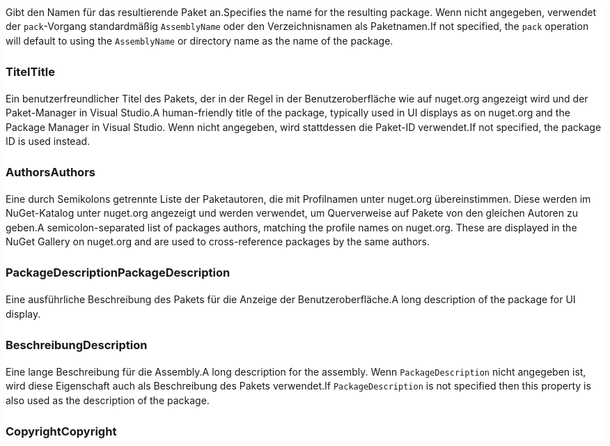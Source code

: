 <span data-ttu-id="6e7d1-226">Gibt den Namen für das resultierende Paket an.</span><span class="sxs-lookup"><span data-stu-id="6e7d1-226">Specifies the name for the resulting package.</span></span> <span data-ttu-id="6e7d1-227">Wenn nicht angegeben, verwendet der `pack`-Vorgang standardmäßig `AssemblyName` oder den Verzeichnisnamen als Paketnamen.</span><span class="sxs-lookup"><span data-stu-id="6e7d1-227">If not specified, the `pack` operation will default to using the `AssemblyName` or directory name as the name of the package.</span></span>

### <a name="title"></a><span data-ttu-id="6e7d1-228">Titel</span><span class="sxs-lookup"><span data-stu-id="6e7d1-228">Title</span></span>

<span data-ttu-id="6e7d1-229">Ein benutzerfreundlicher Titel des Pakets, der in der Regel in der Benutzeroberfläche wie auf nuget.org angezeigt wird und der Paket-Manager in Visual Studio.</span><span class="sxs-lookup"><span data-stu-id="6e7d1-229">A human-friendly title of the package, typically used in UI displays as on nuget.org and the Package Manager in Visual Studio.</span></span> <span data-ttu-id="6e7d1-230">Wenn nicht angegeben, wird stattdessen die Paket-ID verwendet.</span><span class="sxs-lookup"><span data-stu-id="6e7d1-230">If not specified, the package ID is used instead.</span></span>

### <a name="authors"></a><span data-ttu-id="6e7d1-231">Authors</span><span class="sxs-lookup"><span data-stu-id="6e7d1-231">Authors</span></span>

<span data-ttu-id="6e7d1-232">Eine durch Semikolons getrennte Liste der Paketautoren, die mit Profilnamen unter nuget.org übereinstimmen. Diese werden im NuGet-Katalog unter nuget.org angezeigt und werden verwendet, um Querverweise auf Pakete von den gleichen Autoren zu geben.</span><span class="sxs-lookup"><span data-stu-id="6e7d1-232">A semicolon-separated list of packages authors, matching the profile names on nuget.org. These are displayed in the NuGet Gallery on nuget.org and are used to cross-reference packages by the same authors.</span></span>

### <a name="packagedescription"></a><span data-ttu-id="6e7d1-233">PackageDescription</span><span class="sxs-lookup"><span data-stu-id="6e7d1-233">PackageDescription</span></span>

<span data-ttu-id="6e7d1-234">Eine ausführliche Beschreibung des Pakets für die Anzeige der Benutzeroberfläche.</span><span class="sxs-lookup"><span data-stu-id="6e7d1-234">A long description of the package for UI display.</span></span>

### <a name="description"></a><span data-ttu-id="6e7d1-235">Beschreibung</span><span class="sxs-lookup"><span data-stu-id="6e7d1-235">Description</span></span>

<span data-ttu-id="6e7d1-236">Eine lange Beschreibung für die Assembly.</span><span class="sxs-lookup"><span data-stu-id="6e7d1-236">A long description for the assembly.</span></span> <span data-ttu-id="6e7d1-237">Wenn `PackageDescription` nicht angegeben ist, wird diese Eigenschaft auch als Beschreibung des Pakets verwendet.</span><span class="sxs-lookup"><span data-stu-id="6e7d1-237">If `PackageDescription` is not specified then this property is also used as the description of the package.</span></span>

### <a name="copyright"></a><span data-ttu-id="6e7d1-238">Copyright</span><span class="sxs-lookup"><span data-stu-id="6e7d1-238">Copyright</span></span>
